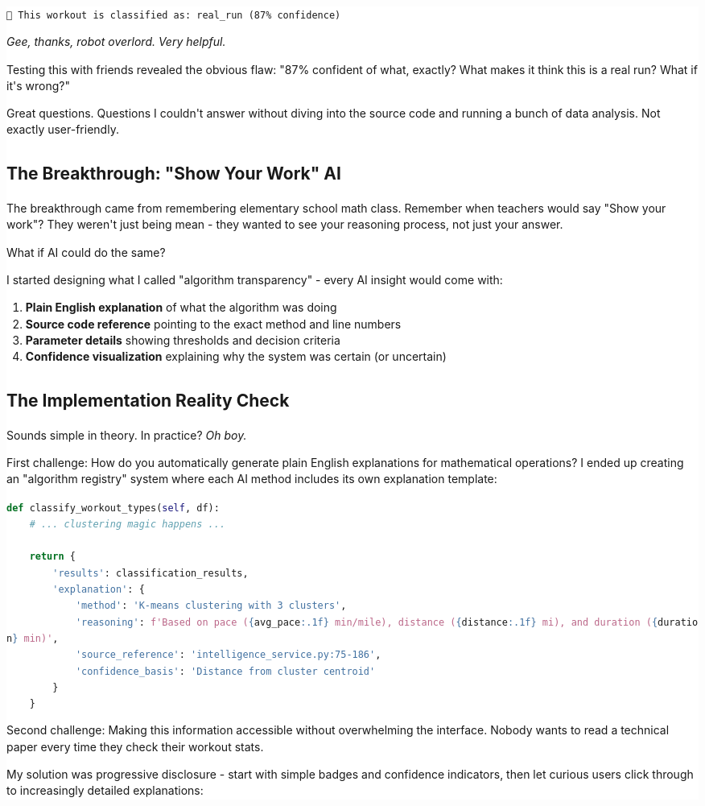 ```
🤖 This workout is classified as: real_run (87% confidence)
```

*Gee, thanks, robot overlord. Very helpful.*

Testing this with friends revealed the obvious flaw: "87% confident of what, exactly? What makes it think this is a real run? What if it's wrong?"

Great questions. Questions I couldn't answer without diving into the source code and running a bunch of data analysis. Not exactly user-friendly.

## The Breakthrough: "Show Your Work" AI

The breakthrough came from remembering elementary school math class. Remember when teachers would say "Show your work"? They weren't just being mean - they wanted to see your reasoning process, not just your answer.

What if AI could do the same?

I started designing what I called "algorithm transparency" - every AI insight would come with:

1. **Plain English explanation** of what the algorithm was doing
2. **Source code reference** pointing to the exact method and line numbers
3. **Parameter details** showing thresholds and decision criteria  
4. **Confidence visualization** explaining why the system was certain (or uncertain)

## The Implementation Reality Check

Sounds simple in theory. In practice? *Oh boy.*

First challenge: How do you automatically generate plain English explanations for mathematical operations? I ended up creating an "algorithm registry" system where each AI method includes its own explanation template:

```python
def classify_workout_types(self, df):
    # ... clustering magic happens ...
    
    return {
        'results': classification_results,
        'explanation': {
            'method': 'K-means clustering with 3 clusters',
            'reasoning': f'Based on pace ({avg_pace:.1f} min/mile), distance ({distance:.1f} mi), and duration ({duration} min)',
            'source_reference': 'intelligence_service.py:75-186',
            'confidence_basis': 'Distance from cluster centroid'
        }
    }
```

Second challenge: Making this information accessible without overwhelming the interface. Nobody wants to read a technical paper every time they check their workout stats.

My solution was progressive disclosure - start with simple badges and confidence indicators, then let curious users click through to increasingly detailed explanations:

